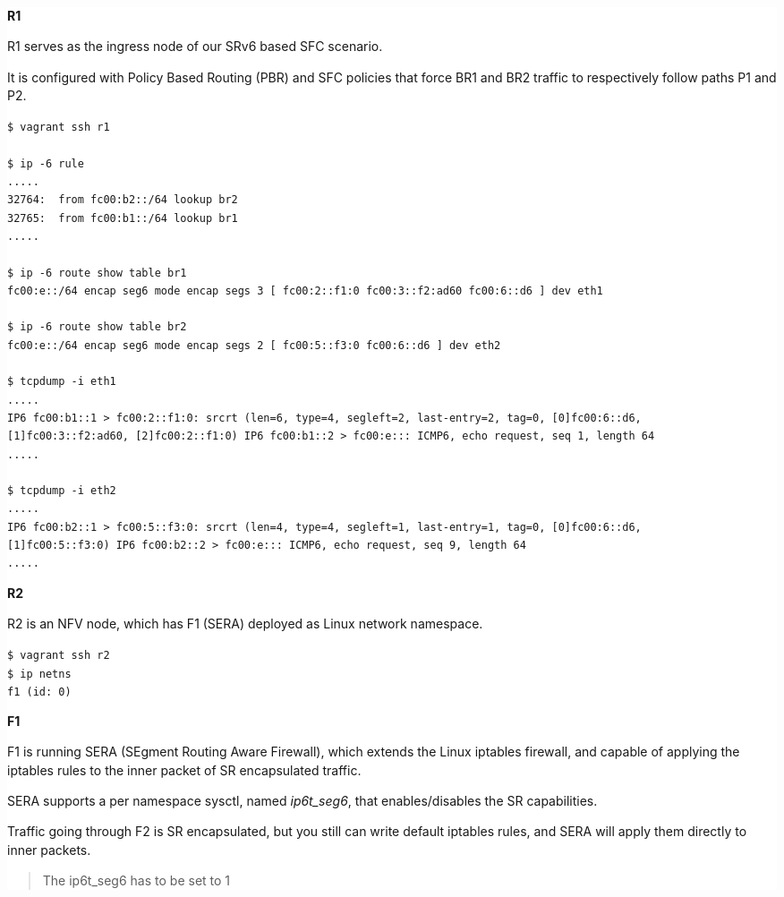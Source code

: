 **R1**

R1 serves as the ingress node of our SRv6 based SFC scenario. 

It is configured with Policy Based Routing (PBR) and SFC policies that force BR1 and BR2 traffic to respectively follow paths P1 and P2.
```
$ vagrant ssh r1 

$ ip -6 rule
.....
32764:	from fc00:b2::/64 lookup br2
32765:	from fc00:b1::/64 lookup br1
.....

$ ip -6 route show table br1
fc00:e::/64 encap seg6 mode encap segs 3 [ fc00:2::f1:0 fc00:3::f2:ad60 fc00:6::d6 ] dev eth1

$ ip -6 route show table br2
fc00:e::/64 encap seg6 mode encap segs 2 [ fc00:5::f3:0 fc00:6::d6 ] dev eth2

$ tcpdump -i eth1
.....
IP6 fc00:b1::1 > fc00:2::f1:0: srcrt (len=6, type=4, segleft=2, last-entry=2, tag=0, [0]fc00:6::d6,
[1]fc00:3::f2:ad60, [2]fc00:2::f1:0) IP6 fc00:b1::2 > fc00:e::: ICMP6, echo request, seq 1, length 64
.....

$ tcpdump -i eth2
.....
IP6 fc00:b2::1 > fc00:5::f3:0: srcrt (len=4, type=4, segleft=1, last-entry=1, tag=0, [0]fc00:6::d6,
[1]fc00:5::f3:0) IP6 fc00:b2::2 > fc00:e::: ICMP6, echo request, seq 9, length 64
.....
```

**R2**

R2 is an NFV node, which has F1 (SERA) deployed as Linux network namespace. 

```
$ vagrant ssh r2
$ ip netns
f1 (id: 0)
```

**F1**

F1 is running SERA (SEgment Routing Aware Firewall), which extends the Linux iptables firewall, and capable of applying the iptables rules to the inner packet of SR encapsulated traffic. 

SERA supports a per namespace sysctl, named *ip6t_seg6*, that enables/disables the SR capabilities. 

Traffic going through F2 is SR encapsulated, but you still can write default iptables rules, and SERA will apply them directly to inner packets. 

>The ip6t_seg6 has to be set to 1 
